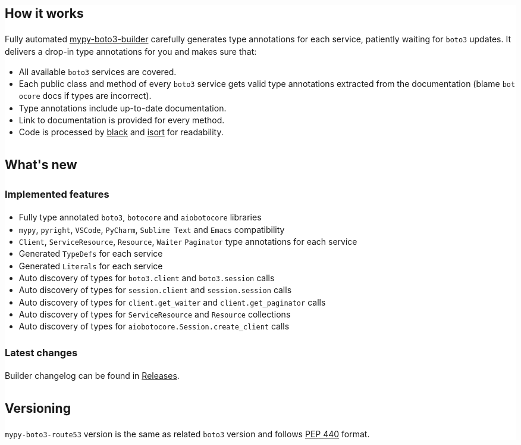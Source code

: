 <a id="how-it-works"></a>

## How it works

Fully automated
[mypy-boto3-builder](https://github.com/youtype/mypy_boto3_builder) carefully
generates type annotations for each service, patiently waiting for `boto3`
updates. It delivers a drop-in type annotations for you and makes sure that:

- All available `boto3` services are covered.
- Each public class and method of every `boto3` service gets valid type
  annotations extracted from the documentation (blame `botocore` docs if types
  are incorrect).
- Type annotations include up-to-date documentation.
- Link to documentation is provided for every method.
- Code is processed by [black](https://github.com/psf/black) and
  [isort](https://github.com/PyCQA/isort) for readability.

<a id="what's-new"></a>

## What's new

<a id="implemented-features"></a>

### Implemented features

- Fully type annotated `boto3`, `botocore` and `aiobotocore` libraries
- `mypy`, `pyright`, `VSCode`, `PyCharm`, `Sublime Text` and `Emacs`
  compatibility
- `Client`, `ServiceResource`, `Resource`, `Waiter` `Paginator` type
  annotations for each service
- Generated `TypeDefs` for each service
- Generated `Literals` for each service
- Auto discovery of types for `boto3.client` and `boto3.session` calls
- Auto discovery of types for `session.client` and `session.session` calls
- Auto discovery of types for `client.get_waiter` and `client.get_paginator`
  calls
- Auto discovery of types for `ServiceResource` and `Resource` collections
- Auto discovery of types for `aiobotocore.Session.create_client` calls

<a id="latest-changes"></a>

### Latest changes

Builder changelog can be found in
[Releases](https://github.com/youtype/mypy_boto3_builder/releases).

<a id="versioning"></a>

## Versioning

`mypy-boto3-route53` version is the same as related `boto3` version and follows
[PEP 440](https://www.python.org/dev/peps/pep-0440/) format.
